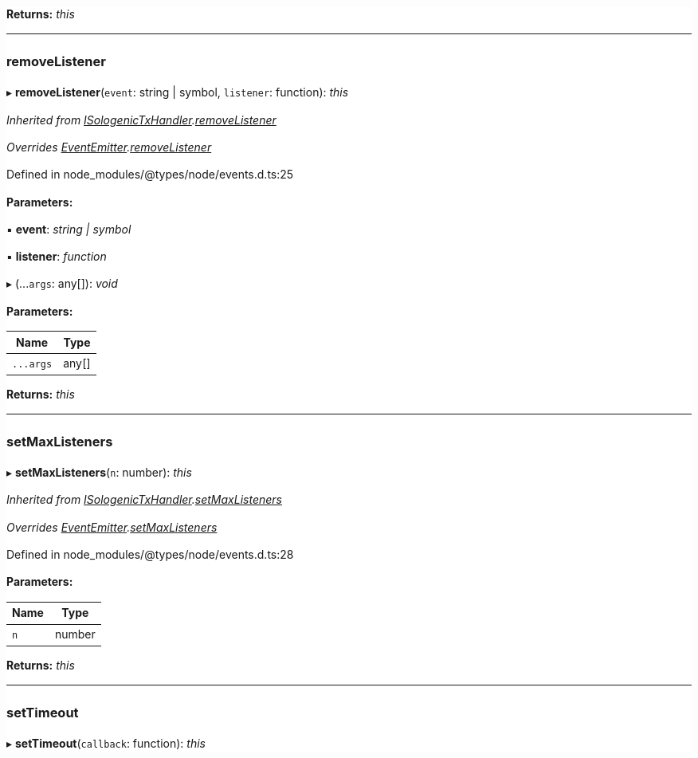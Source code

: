 **Returns:** *this*

___

###  removeListener

▸ **removeListener**(`event`: string | symbol, `listener`: function): *this*

*Inherited from [ISologenicTxHandler](../interfaces/isologenictxhandler.md).[removeListener](../interfaces/isologenictxhandler.md#removelistener)*

*Overrides [EventEmitter](nodejs.eventemitter.md).[removeListener](nodejs.eventemitter.md#removelistener)*

Defined in node_modules/@types/node/events.d.ts:25

**Parameters:**

▪ **event**: *string | symbol*

▪ **listener**: *function*

▸ (...`args`: any[]): *void*

**Parameters:**

Name | Type |
------ | ------ |
`...args` | any[] |

**Returns:** *this*

___

###  setMaxListeners

▸ **setMaxListeners**(`n`: number): *this*

*Inherited from [ISologenicTxHandler](../interfaces/isologenictxhandler.md).[setMaxListeners](../interfaces/isologenictxhandler.md#setmaxlisteners)*

*Overrides [EventEmitter](nodejs.eventemitter.md).[setMaxListeners](nodejs.eventemitter.md#setmaxlisteners)*

Defined in node_modules/@types/node/events.d.ts:28

**Parameters:**

Name | Type |
------ | ------ |
`n` | number |

**Returns:** *this*

___

###  setTimeout

▸ **setTimeout**(`callback`: function): *this*
